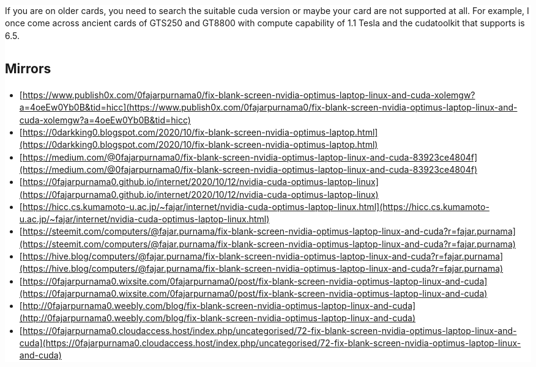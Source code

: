 <div class="video-container"><iframe src="https://lbry.tv/$/embed/3-c-install-nvidia-cuda-toolkit-6-5/4afd1d7daf9c3b566654ad547d1ef4fd11c4d969?r=2NsZn4n3fJ6o9X4nv3rtzU4USXZTXNv9" allowfullscreen=""></iframe></div>

If you are on older cards, you need to search the suitable cuda version or maybe your card are not supported at all. For example, I once come across ancient cards of GTS250 and GT8800 with compute capability of 1.1 Tesla and the cudatoolkit that supports is 6.5.

## Mirrors

*   [https://www.publish0x.com/0fajarpurnama0/fix-blank-screen-nvidia-optimus-laptop-linux-and-cuda-xolemgw?a=4oeEw0Yb0B&tid=hicc](https://www.publish0x.com/0fajarpurnama0/fix-blank-screen-nvidia-optimus-laptop-linux-and-cuda-xolemgw?a=4oeEw0Yb0B&tid=hicc)
*   [https://0darkking0.blogspot.com/2020/10/fix-blank-screen-nvidia-optimus-laptop.html](https://0darkking0.blogspot.com/2020/10/fix-blank-screen-nvidia-optimus-laptop.html)
*   [https://medium.com/@0fajarpurnama0/fix-blank-screen-nvidia-optimus-laptop-linux-and-cuda-83923ce4804f](https://medium.com/@0fajarpurnama0/fix-blank-screen-nvidia-optimus-laptop-linux-and-cuda-83923ce4804f)
*   [https://0fajarpurnama0.github.io/internet/2020/10/12/nvidia-cuda-optimus-laptop-linux](https://0fajarpurnama0.github.io/internet/2020/10/12/nvidia-cuda-optimus-laptop-linux)
*   [https://hicc.cs.kumamoto-u.ac.jp/~fajar/internet/nvidia-cuda-optimus-laptop-linux.html](https://hicc.cs.kumamoto-u.ac.jp/~fajar/internet/nvidia-cuda-optimus-laptop-linux.html)
*   [https://steemit.com/computers/@fajar.purnama/fix-blank-screen-nvidia-optimus-laptop-linux-and-cuda?r=fajar.purnama](https://steemit.com/computers/@fajar.purnama/fix-blank-screen-nvidia-optimus-laptop-linux-and-cuda?r=fajar.purnama)
*   [https://hive.blog/computers/@fajar.purnama/fix-blank-screen-nvidia-optimus-laptop-linux-and-cuda?r=fajar.purnama](https://hive.blog/computers/@fajar.purnama/fix-blank-screen-nvidia-optimus-laptop-linux-and-cuda?r=fajar.purnama)
*   [https://0fajarpurnama0.wixsite.com/0fajarpurnama0/post/fix-blank-screen-nvidia-optimus-laptop-linux-and-cuda](https://0fajarpurnama0.wixsite.com/0fajarpurnama0/post/fix-blank-screen-nvidia-optimus-laptop-linux-and-cuda)
*   [http://0fajarpurnama0.weebly.com/blog/fix-blank-screen-nvidia-optimus-laptop-linux-and-cuda](http://0fajarpurnama0.weebly.com/blog/fix-blank-screen-nvidia-optimus-laptop-linux-and-cuda)
*   [https://0fajarpurnama0.cloudaccess.host/index.php/uncategorised/72-fix-blank-screen-nvidia-optimus-laptop-linux-and-cuda](https://0fajarpurnama0.cloudaccess.host/index.php/uncategorised/72-fix-blank-screen-nvidia-optimus-laptop-linux-and-cuda)